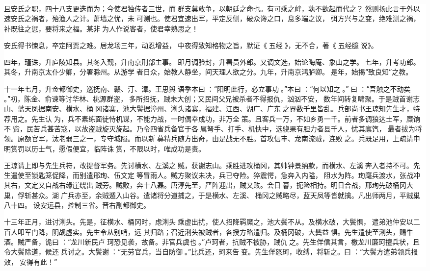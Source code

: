  且安氏之职，四十八支更迭而为；今使君独传者三世，而
群支莫敢争，以朝廷之命也。有可乘之衅，孰不欲起而代之？
然则扬此言于外以速安氏之祸者，殆渔人之计。萧墙之忧，未
可测也。使君宜速出军，平定反侧，破众谗之口，息多端之议，
弭方兴与之变，绝难测之祸，补既往之愆，要将来之福。某非
为人作说客者，使君幸熟思之！
 
 安氏得书悚息，卒定阿贾之难。居龙场三年，动忍增益，
中夜得致知格物之旨，默证《 五经 》，无不合，著《 五经臆
说》。
 
 四年，瑾诛，升庐陵知县。其冬入觐，升南京刑部主事。
即月调验封，升署员外郎。又调文选，始论晦庵、象山之学。
七年，升考功郎。其冬，升南京太仆少卿，分署滁州。从游学
者日众，始教人静坐，间天理人欲之分。九年，升南京鸿胪卿。
是年，始揭“致良知”之教。
 
 十一年七月，升佥都御史，巡抚南、赣、汀、漳。王思舆
语季本曰 ：“阳明此行，必立事功 。”本曰 ：“何以知之 。”
曰 ：“吾触之不动矣 。”初，陈金、俞谏等讨华林、桃源群盗，
多所招抚，贼未大创；又民间父兄被杀者不得报仇，汹汹不安，
数年间转复啸聚。于是贼首谢志山、蓝天凤据南安、横水、桶
冈诸寨，池大鬓据漳州、浰头诸寨，福建、江西、湖广、广东
之界数千里皆乱。兵部尚书王琼知先生才，特荐用之。先生认
为，兵不素练面徒恃机谋，不能力战，一时偶幸成功，非万全
策。且客兵一万，不如乡勇一千。前者多调狼达土军，糜饷不
赀，民苦兵甚苦寇，以故盗贼旋灭旋起。乃令四省兵备官于各
属弩手、打手、机快中，选骁果有胆力者县千人，忧其廪饩，
最者拔为将领。原额官军，汰老弱三之一，专守城隘。而以新
募精兵随方出奇，由是战无不胜。首攻信丰、龙南流贼，连败
之。兵既足用，上疏请申明赏罚以历士气，愿假便宜，临阵诛
赏，不限以时，唯成功是责。
 
 王琼请上即与先生兵符，改提督军务。先讨横水、左溪之
贼，获谢志山。乘胜进攻桶冈，其帅钟景纳款，而横水、左溪
奔入者持不可。先生遣使至锁匙笼促降，而别遣邢珣、伍文定
等冒雨人。贼方聚议未决，兵已夺险。猝震愕，急奔入内隘，
阻水为阵。珣麾兵渡水，张战冲其右，文定又自战右缘崖绕出
贼旁。贼败，奔十八磊。唐淳先至，严阵迎出，贼又败。会日
暮，扼险相持。明日合战，邢珣先破桶冈大巢，俘斩甚众。湖
广兵亦至，余贼遁入山谷。遣诸将分道捕之，于是横水、左溪、
桶冈之贼略尽，蓝天凤等皆就擒。凡出师两月，平贼巢八十四。
设安远县，控制三省。晋右副都御史。
 
 十三年正月，进讨浰头。先是，征横水、桶冈时，虑浰头
乘虚出扰，使人招降羁縻之，池大鬓不从。及横水破，大鬓惧，
遣弟池仲安以二百人叩军门降，阴觇虚实。先生令从别哨，远
其归路；召近浰头被贼者，各授方略遣归。及桶冈破，大鬓益
惧。先生遣使至浰头，赐牛酒。贼严备，诡曰 ：“龙川新民卢
珂恐见袭，故备。非官兵虞也 。”卢珂者，抗贼不被胁，贼仇
之。先生佯信其言，檄龙川廉珂擅兵状，且令大鬓除道，候还
兵讨之。大鬓谢 ：“无劳官兵，当自防御 。”比兵还，珂来告
变。先生佯怒珂，收缚，将斩之。曰 ：“大鬓方遣弟领兵报效，
安得有此！”
 